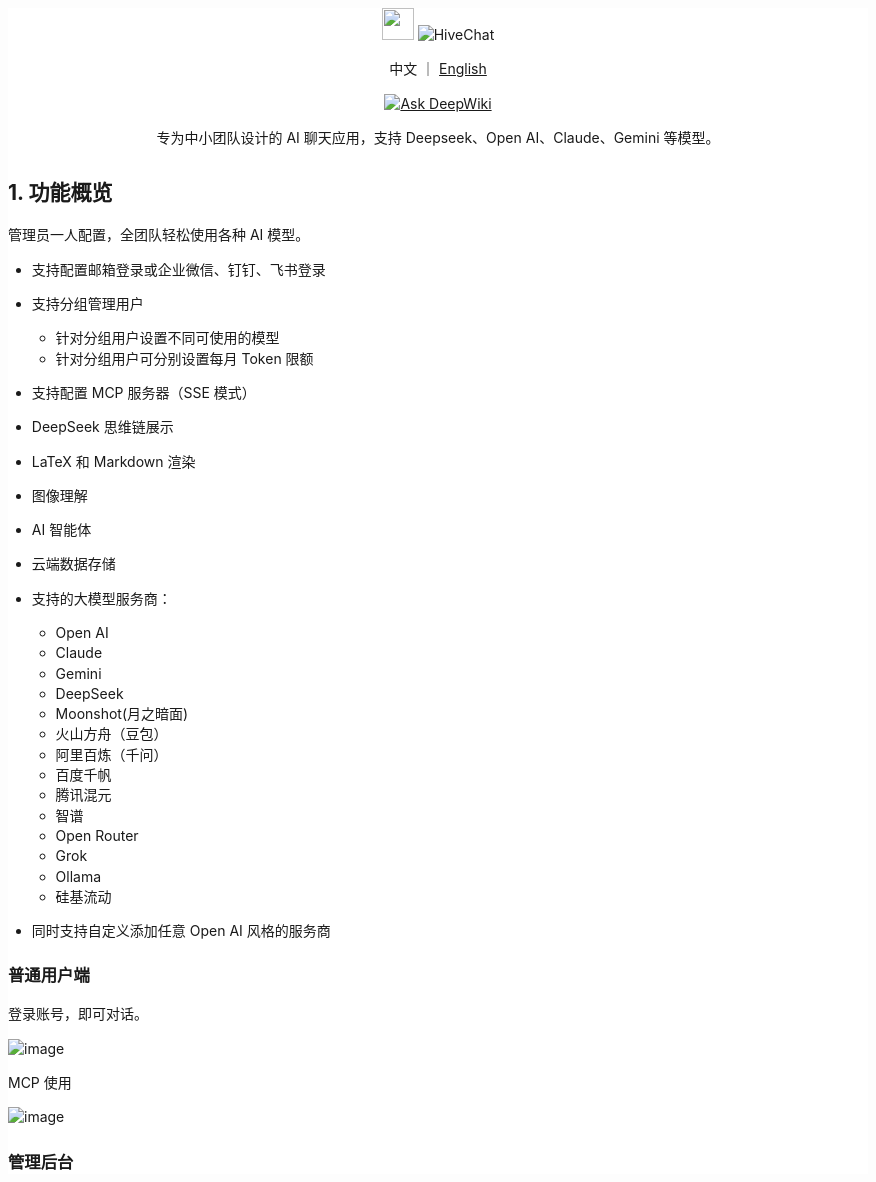 <div align="center">
   <img width="32" height="32" src="https://jiantuku.oss-cn-beijing.aliyuncs.com/share/logo.png" />
   <img height="32" alt="HiveChat" src="https://jiantuku.oss-cn-beijing.aliyuncs.com/share/hivechat.png" />
   <p>中文 ｜ <a href="https://github.com/HiveNexus/HiveChat/blob/main/README_EN.md">English</a><p>

   <a href="https://deepwiki.com/HiveNexus/HiveChat" target="_blank"><img src="https://deepwiki.com/badge.svg" alt="Ask DeepWiki"></a>
   <p>专为中小团队设计的 AI 聊天应用，支持 Deepseek、Open AI、Claude、Gemini 等模型。</p>
</div>

## 1. 功能概览

管理员一人配置，全团队轻松使用各种 AI 模型。

* 支持配置邮箱登录或企业微信、钉钉、飞书登录
* 支持分组管理用户
    * 针对分组用户设置不同可使用的模型
    * 针对分组用户可分别设置每月 Token 限额

* 支持配置 MCP 服务器（SSE 模式）
* DeepSeek 思维链展示
* LaTeX 和 Markdown 渲染
* 图像理解
* AI 智能体
* 云端数据存储
* 支持的大模型服务商：
    * Open AI
    * Claude
    * Gemini
    * DeepSeek
    * Moonshot(月之暗面)
    * 火山方舟（豆包）
    * 阿里百炼（千问）
    * 百度千帆
    * 腾讯混元
    * 智谱
    * Open Router
    * Grok
    * Ollama
    * 硅基流动
 * 同时支持自定义添加任意 Open AI 风格的服务商

### 普通用户端
登录账号，即可对话。

![image](https://jiantuku.oss-cn-beijing.aliyuncs.com/share/hivechat/01.png)

MCP 使用

![image](https://jiantuku.oss-cn-beijing.aliyuncs.com/share/hivechat/02.png)

### 管理后台
